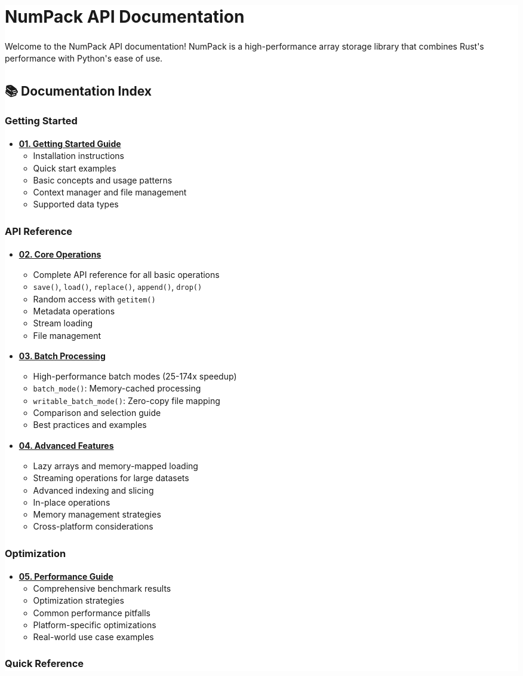 # NumPack API Documentation

Welcome to the NumPack API documentation! NumPack is a high-performance array storage library that combines Rust's performance with Python's ease of use.

## 📚 Documentation Index

### Getting Started

- **[01. Getting Started Guide](./01_getting_started.md)**
  - Installation instructions
  - Quick start examples
  - Basic concepts and usage patterns
  - Context manager and file management
  - Supported data types

### API Reference

- **[02. Core Operations](./02_core_operations.md)**
  - Complete API reference for all basic operations
  - `save()`, `load()`, `replace()`, `append()`, `drop()`
  - Random access with `getitem()`
  - Metadata operations
  - Stream loading
  - File management

- **[03. Batch Processing](./03_batch_processing.md)**
  - High-performance batch modes (25-174x speedup)
  - `batch_mode()`: Memory-cached processing
  - `writable_batch_mode()`: Zero-copy file mapping
  - Comparison and selection guide
  - Best practices and examples

- **[04. Advanced Features](./04_advanced_features.md)**
  - Lazy arrays and memory-mapped loading
  - Streaming operations for large datasets
  - Advanced indexing and slicing
  - In-place operations
  - Memory management strategies
  - Cross-platform considerations

### Optimization

- **[05. Performance Guide](./05_performance_guide.md)**
  - Comprehensive benchmark results
  - Optimization strategies
  - Common performance pitfalls
  - Platform-specific optimizations
  - Real-world use case examples

### Quick Reference
